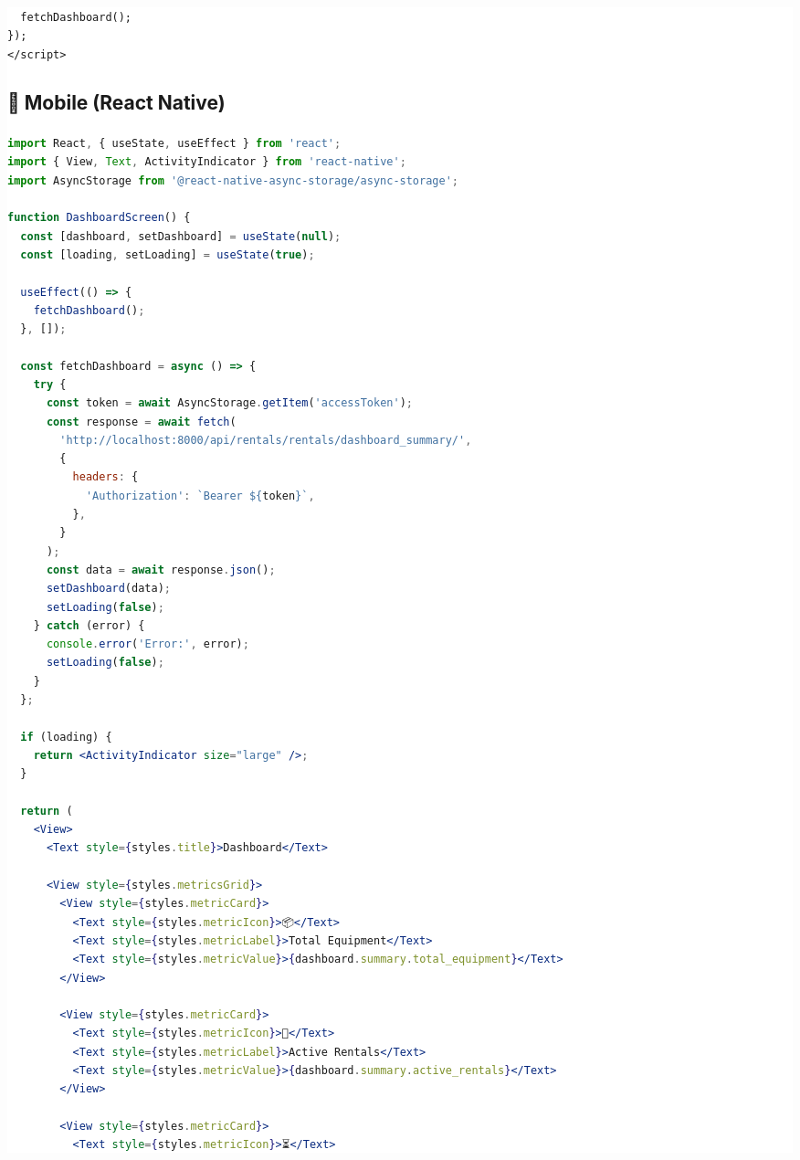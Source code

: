 ```vue
  fetchDashboard();
});
</script>
```

## 📱 Mobile (React Native)

```jsx
import React, { useState, useEffect } from 'react';
import { View, Text, ActivityIndicator } from 'react-native';
import AsyncStorage from '@react-native-async-storage/async-storage';

function DashboardScreen() {
  const [dashboard, setDashboard] = useState(null);
  const [loading, setLoading] = useState(true);

  useEffect(() => {
    fetchDashboard();
  }, []);

  const fetchDashboard = async () => {
    try {
      const token = await AsyncStorage.getItem('accessToken');
      const response = await fetch(
        'http://localhost:8000/api/rentals/rentals/dashboard_summary/',
        {
          headers: {
            'Authorization': `Bearer ${token}`,
          },
        }
      );
      const data = await response.json();
      setDashboard(data);
      setLoading(false);
    } catch (error) {
      console.error('Error:', error);
      setLoading(false);
    }
  };

  if (loading) {
    return <ActivityIndicator size="large" />;
  }

  return (
    <View>
      <Text style={styles.title}>Dashboard</Text>
      
      <View style={styles.metricsGrid}>
        <View style={styles.metricCard}>
          <Text style={styles.metricIcon}>📦</Text>
          <Text style={styles.metricLabel}>Total Equipment</Text>
          <Text style={styles.metricValue}>{dashboard.summary.total_equipment}</Text>
        </View>
        
        <View style={styles.metricCard}>
          <Text style={styles.metricIcon}>🔄</Text>
          <Text style={styles.metricLabel}>Active Rentals</Text>
          <Text style={styles.metricValue}>{dashboard.summary.active_rentals}</Text>
        </View>
        
        <View style={styles.metricCard}>
          <Text style={styles.metricIcon}>⏳</Text>
```